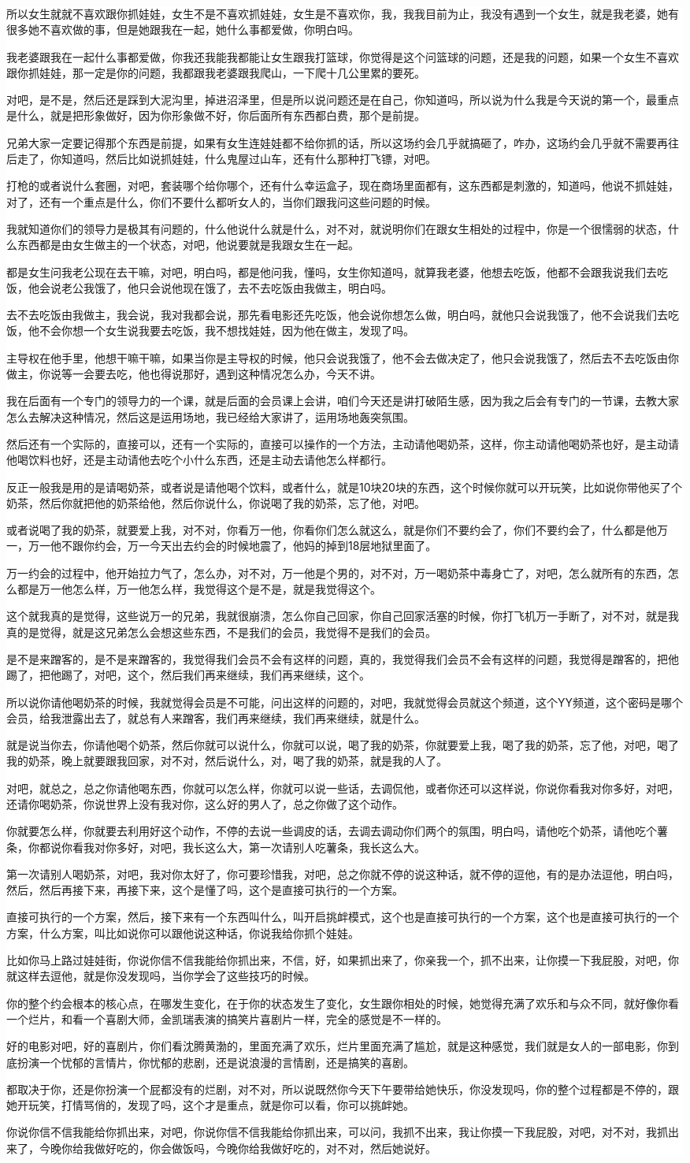 所以女生就就不喜欢跟你抓娃娃，女生不是不喜欢抓娃娃，女生是不喜欢你，我，我我目前为止，我没有遇到一个女生，就是我老婆，她有很多她不喜欢做的事，但是她跟我在一起，她什么事都爱做，你明白吗。

我老婆跟我在一起什么事都爱做，你我还我能我都能让女生跟我打篮球，你觉得是这个问篮球的问题，还是我的问题，如果一个女生不喜欢跟你抓娃娃，那一定是你的问题，我都跟我老婆跟我爬山，一下爬十几公里累的要死。

对吧，是不是，然后还是踩到大泥沟里，掉进沼泽里，但是所以说问题还是在自己，你知道吗，所以说为什么我是今天说的第一个，最重点是什么，就是把形象做好，因为你形象做不好，你后面所有东西都白费，那个是前提。

兄弟大家一定要记得那个东西是前提，如果有女生连娃娃都不给你抓的话，所以这场约会几乎就搞砸了，咋办，这场约会几乎就不需要再往后走了，你知道吗，然后比如说抓娃娃，什么鬼屋过山车，还有什么那种打飞镖，对吧。

打枪的或者说什么套圈，对吧，套装哪个给你哪个，还有什么幸运盒子，现在商场里面都有，这东西都是刺激的，知道吗，他说不抓娃娃，对了，还有一个重点是什么，你们不要什么都听女人的，当你们跟我问这些问题的时候。

我就知道你们的领导力是极其有问题的，什么他说什么就是什么，对不对，就说明你们在跟女生相处的过程中，你是一个很懦弱的状态，什么东西都是由女生做主的一个状态，对吧，他说要就是我跟女生在一起。

都是女生问我老公现在去干嘛，对吧，明白吗，都是他问我，懂吗，女生你知道吗，就算我老婆，他想去吃饭，他都不会跟我说我们去吃饭，他会说老公我饿了，他只会说他现在饿了，去不去吃饭由我做主，明白吗。

去不去吃饭由我做主，我会说，我对我都会说，那先看电影还先吃饭，他会说你想怎么做，明白吗，就他只会说我饿了，他不会说我们去吃饭，他不会你想一个女生说我要去吃饭，我不想找娃娃，因为他在做主，发现了吗。

主导权在他手里，他想干嘛干嘛，如果当你是主导权的时候，他只会说我饿了，他不会去做决定了，他只会说我饿了，然后去不去吃饭由你做主，你说等一会要去吃，他也得说那好，遇到这种情况怎么办，今天不讲。

我在后面有一个专门的领导力的一个课，就是后面的会员课上会讲，咱们今天还是讲打破陌生感，因为我之后会有专门的一节课，去教大家怎么去解决这种情况，然后这是运用场地，我已经给大家讲了，运用场地轰突氛围。

然后还有一个实际的，直接可以，还有一个实际的，直接可以操作的一个方法，主动请他喝奶茶，这样，你主动请他喝奶茶也好，是主动请他喝饮料也好，还是主动请他去吃个小什么东西，还是主动去请他怎么样都行。

反正一般我是用的是请喝奶茶，或者说是请他喝个饮料，或者什么，就是10块20块的东西，这个时候你就可以开玩笑，比如说你带他买了个奶茶，然后你就把他的奶茶给他，然后你说什么，你说喝了我的奶茶，忘了他，对吧。

或者说喝了我的奶茶，就要爱上我，对不对，你看万一他，你看你们怎么就这么，就是你们不要约会了，你们不要约会了，什么都是他万一，万一他不跟你约会，万一今天出去约会的时候地震了，他妈的掉到18层地狱里面了。

万一约会的过程中，他开始拉力气了，怎么办，对不对，万一他是个男的，对不对，万一喝奶茶中毒身亡了，对吧，怎么就所有的东西，怎么都是万一他怎么样，万一他怎么样，我觉得这个是不是，就是我觉得这个。

这个就我真的是觉得，这些说万一的兄弟，我就很崩溃，怎么你自己回家，你自己回家活塞的时候，你打飞机万一手断了，对不对，就是我真的是觉得，就是这兄弟怎么会想这些东西，不是我们的会员，我觉得不是我们的会员。

是不是来蹭客的，是不是来蹭客的，我觉得我们会员不会有这样的问题，真的，我觉得我们会员不会有这样的问题，我觉得是蹭客的，把他踢了，把他踢了，对吧，这个，然后我们再来继续，我们再来继续，这个。

所以说你请他喝奶茶的时候，我就觉得会员是不可能，问出这样的问题的，对吧，我就觉得会员就这个频道，这个YY频道，这个密码是哪个会员，给我泄露出去了，就总有人来蹭客，我们再来继续，我们再来继续，就是什么。

就是说当你去，你请他喝个奶茶，然后你就可以说什么，你就可以说，喝了我的奶茶，你就要爱上我，喝了我的奶茶，忘了他，对吧，喝了我的奶茶，晚上就要跟我回家，对不对，然后说什么，对，喝了我的奶茶，就是我的人了。

对吧，就总之，总之你请他喝东西，你就可以怎么样，你就可以说一些话，去调侃他，或者你还可以这样说，你说你看我对你多好，对吧，还请你喝奶茶，你说世界上没有我对你，这么好的男人了，总之你做了这个动作。

你就要怎么样，你就要去利用好这个动作，不停的去说一些调皮的话，去调去调动你们两个的氛围，明白吗，请他吃个奶茶，请他吃个薯条，你都说你看我对你多好，对吧，我长这么大，第一次请别人吃薯条，我长这么大。

第一次请别人喝奶茶，对吧，我对你太好了，你可要珍惜我，对吧，总之你就不停的说这种话，就不停的逗他，有的是办法逗他，明白吗，然后，然后再接下来，再接下来，这个是懂了吗，这个是直接可执行的一个方案。

直接可执行的一个方案，然后，接下来有一个东西叫什么，叫开启挑衅模式，这个也是直接可执行的一个方案，这个也是直接可执行的一个方案，什么方案，叫比如说你可以跟他说这种话，你说我给你抓个娃娃。

比如你马上路过娃娃街，你说你信不信我能给你抓出来，不信，好，如果抓出来了，你亲我一个，抓不出来，让你摸一下我屁股，对吧，你就这样去逗他，就是你没发现吗，当你学会了这些技巧的时候。

你的整个约会根本的核心点，在哪发生变化，在于你的状态发生了变化，女生跟你相处的时候，她觉得充满了欢乐和与众不同，就好像你看一个烂片，和看一个喜剧大师，金凯瑞表演的搞笑片喜剧片一样，完全的感觉是不一样的。

好的电影对吧，好的喜剧片，你们看沈腾黄渤的，里面充满了欢乐，烂片里面充满了尴尬，就是这种感觉，我们就是女人的一部电影，你到底扮演一个忧郁的言情片，你忧郁的悲剧，还是说浪漫的言情剧，还是搞笑的喜剧。

都取决于你，还是你扮演一个屁都没有的烂剧，对不对，所以说既然你今天下午要带给她快乐，你没发现吗，你的整个过程都是不停的，跟她开玩笑，打情骂俏的，发现了吗，这个才是重点，就是你可以看，你可以挑衅她。

你说你信不信我能给你抓出来，对吧，你说你信不信我能给你抓出来，可以问，我抓不出来，我让你摸一下我屁股，对吧，对不对，我抓出来了，今晚你给我做好吃的，你会做饭吗，今晚你给我做好吃的，对不对，然后她说好。
